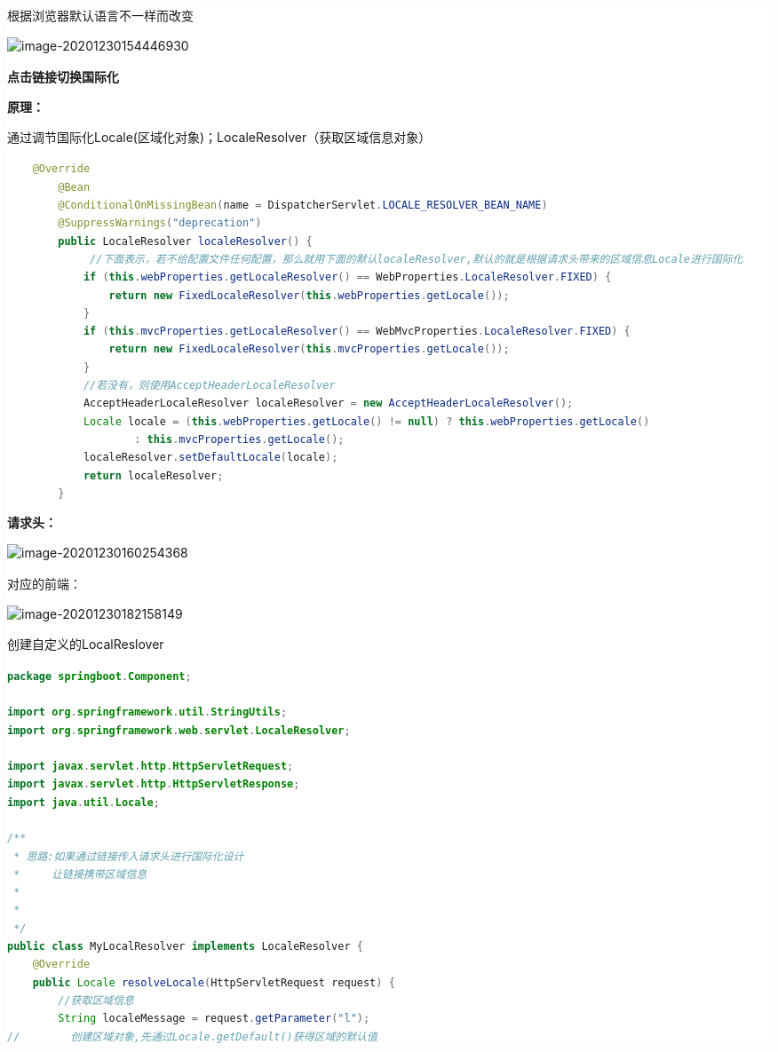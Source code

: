 根据浏览器默认语言不一样而改变

![image-20201230154446930](/image-20201230154446930.png)



**点击链接切换国际化**

**原理：**

通过调节国际化Locale(区域化对象)；LocaleResolver（获取区域信息对象）

```java
	@Override
		@Bean
		@ConditionalOnMissingBean(name = DispatcherServlet.LOCALE_RESOLVER_BEAN_NAME)
		@SuppressWarnings("deprecation")
		public LocaleResolver localeResolver() {
             //下面表示，若不给配置文件任何配置，那么就用下面的默认localeResolver,默认的就是根据请求头带来的区域信息Locale进行国际化
			if (this.webProperties.getLocaleResolver() == WebProperties.LocaleResolver.FIXED) {
				return new FixedLocaleResolver(this.webProperties.getLocale());
			}
			if (this.mvcProperties.getLocaleResolver() == WebMvcProperties.LocaleResolver.FIXED) {
				return new FixedLocaleResolver(this.mvcProperties.getLocale());
			}
            //若没有，则使用AcceptHeaderLocaleResolver
			AcceptHeaderLocaleResolver localeResolver = new AcceptHeaderLocaleResolver();
			Locale locale = (this.webProperties.getLocale() != null) ? this.webProperties.getLocale()
					: this.mvcProperties.getLocale();
			localeResolver.setDefaultLocale(locale);
			return localeResolver;
		}

```

**请求头：**

![image-20201230160254368](/image-20201230160254368.png)

对应的前端：

![image-20201230182158149](/image-20201230182158149.png)

创建自定义的LocalReslover

```java
package springboot.Component;

import org.springframework.util.StringUtils;
import org.springframework.web.servlet.LocaleResolver;

import javax.servlet.http.HttpServletRequest;
import javax.servlet.http.HttpServletResponse;
import java.util.Locale;

/**
 * 思路:如果通过链接传入请求头进行国际化设计
 *     让链接携带区域信息
 *
 *
 */
public class MyLocalResolver implements LocaleResolver {
    @Override
    public Locale resolveLocale(HttpServletRequest request) {
        //获取区域信息
        String localeMessage = request.getParameter("l");
//        创建区域对象,先通过Locale.getDefault()获得区域的默认值
```